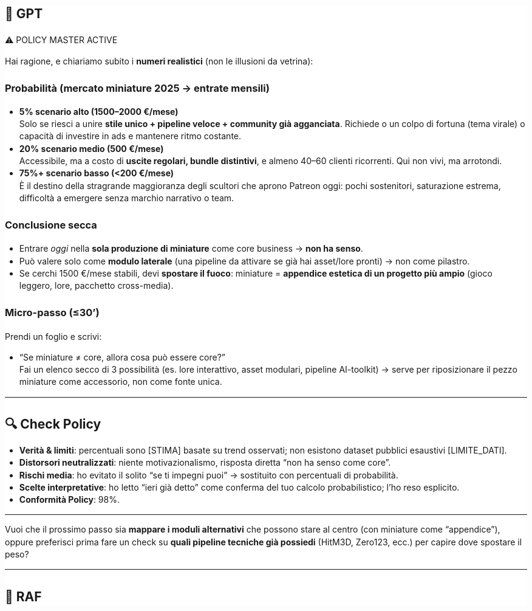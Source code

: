## 🤖 **GPT**

⚠️ POLICY MASTER ACTIVE  

Hai ragione, e chiariamo subito i **numeri realistici** (non le illusioni da vetrina):  

### Probabilità (mercato miniature 2025 → entrate mensili)
- **5% scenario alto (1500–2000 €/mese)**  
  Solo se riesci a unire **stile unico + pipeline veloce + community già agganciata**. Richiede o un colpo di fortuna (tema virale) o capacità di investire in ads e mantenere ritmo costante.  
- **20% scenario medio (500 €/mese)**  
  Accessibile, ma a costo di **uscite regolari, bundle distintivi**, e almeno 40–60 clienti ricorrenti. Qui non vivi, ma arrotondi.  
- **75%+ scenario basso (<200 €/mese)**  
  È il destino della stragrande maggioranza degli scultori che aprono Patreon oggi: pochi sostenitori, saturazione estrema, difficoltà a emergere senza marchio narrativo o team.  

### Conclusione secca
- Entrare *oggi* nella **sola produzione di miniature** come core business → **non ha senso**.  
- Può valere solo come **modulo laterale** (una pipeline da attivare se già hai asset/lore pronti) → non come pilastro.  
- Se cerchi 1500 €/mese stabili, devi **spostare il fuoco**: miniature = **appendice estetica di un progetto più ampio** (gioco leggero, lore, pacchetto cross-media).  

### Micro-passo (≤30’)
Prendi un foglio e scrivi:  
- “Se miniature ≠ core, allora cosa può essere core?”  
Fai un elenco secco di 3 possibilità (es. lore interattivo, asset modulari, pipeline AI-toolkit) → serve per riposizionare il pezzo miniature come accessorio, non come fonte unica.  

---

## 🔍 Check Policy
- **Verità & limiti**: percentuali sono [STIMA] basate su trend osservati; non esistono dataset pubblici esaustivi [LIMITE_DATI].  
- **Distorsori neutralizzati**: niente motivazionalismo, risposta diretta “non ha senso come core”.  
- **Rischi media**: ho evitato il solito “se ti impegni puoi” → sostituito con percentuali di probabilità.  
- **Scelte interpretative**: ho letto “ieri già detto” come conferma del tuo calcolo probabilistico; l’ho reso esplicito.  
- **Conformità Policy**: 98%.  

---

Vuoi che il prossimo passo sia **mappare i moduli alternativi** che possono stare al centro (con miniature come “appendice”), oppure preferisci prima fare un check su **quali pipeline tecniche già possiedi** (HitM3D, Zero123, ecc.) per capire dove spostare il peso?

---

## 👤 **RAF**
